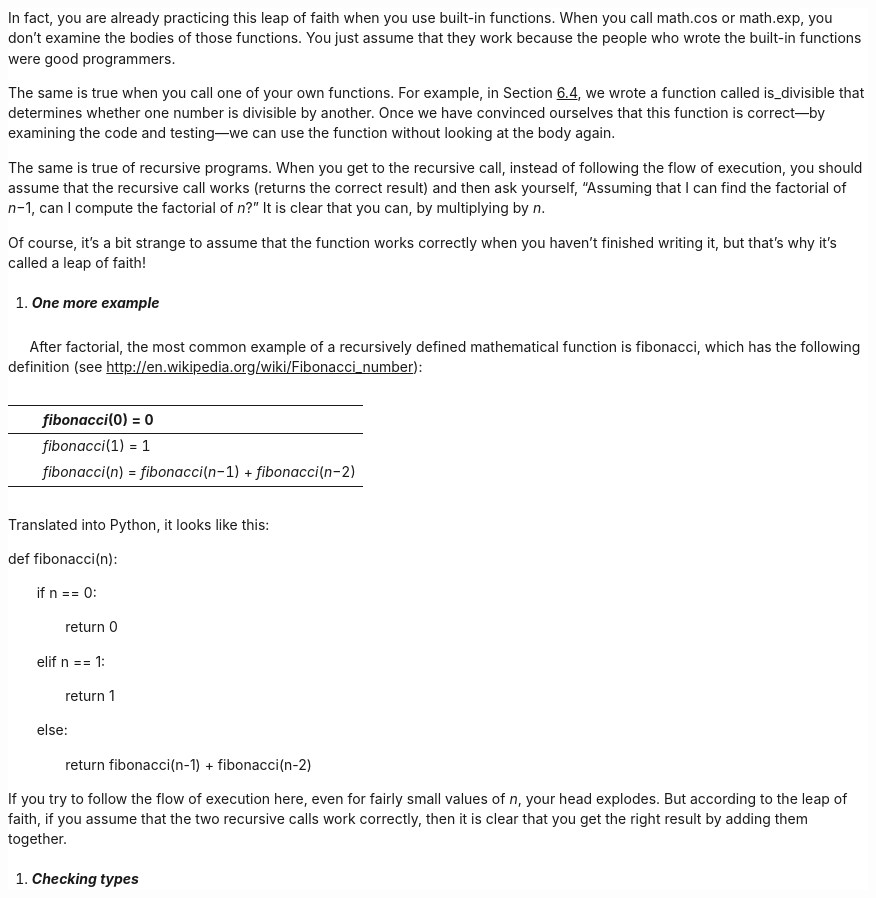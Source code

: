In fact, you are already practicing this leap of faith when you use built-in functions. When you call math.cos or math.exp, you don’t examine the bodies of those functions. You just assume that they work because the people who wrote the built-in functions were good programmers.

The same is true when you call one of your own functions. For example, in Section [6.4](https://greenteapress.com/thinkpython2/html/thinkpython2007.html#boolean), we wrote a function called is\_divisible that determines whether one number is divisible by another. Once we have convinced ourselves that this function is correct—by examining the code and testing—we can use the function without looking at the body again.

The same is true of recursive programs. When you get to the recursive call, instead of following the flow of execution, you should assume that the recursive call works (returns the correct result) and then ask yourself, “Assuming that I can find the factorial of *n*−1, can I compute the factorial of *n*?” It is clear that you can, by multiplying by *n*.

Of course, it’s a bit strange to assume that the function works correctly when you haven’t finished writing it, but that’s why it’s called a leap of faith!
1. ##### <a name="_1j1iiimk6c06"></a>One more example

`	`After factorial, the most common example of a recursively defined mathematical function is fibonacci, which has the following definition (see <http://en.wikipedia.org/wiki/Fibonacci_number>):

||
| :- |

| | |*fibonacci*(0) = 0 |
| -: | :-: | :- |
| | |*fibonacci*(1) = 1 |
| | |*fibonacci*(*n*) = *fibonacci*(*n*−1) + *fibonacci*(*n*−2)|

||
| :- |
Translated into Python, it looks like this:

def fibonacci(n):

`    `if n == 0:

`        `return 0

`    `elif  n == 1:

`        `return 1

`    `else:

`        `return fibonacci(n-1) + fibonacci(n-2)

If you try to follow the flow of execution here, even for fairly small values of *n*, your head explodes. But according to the leap of faith, if you assume that the two recursive calls work correctly, then it is clear that you get the right result by adding them together.

1. ##### <a name="_6owijdlr08p9"></a>Checking types
